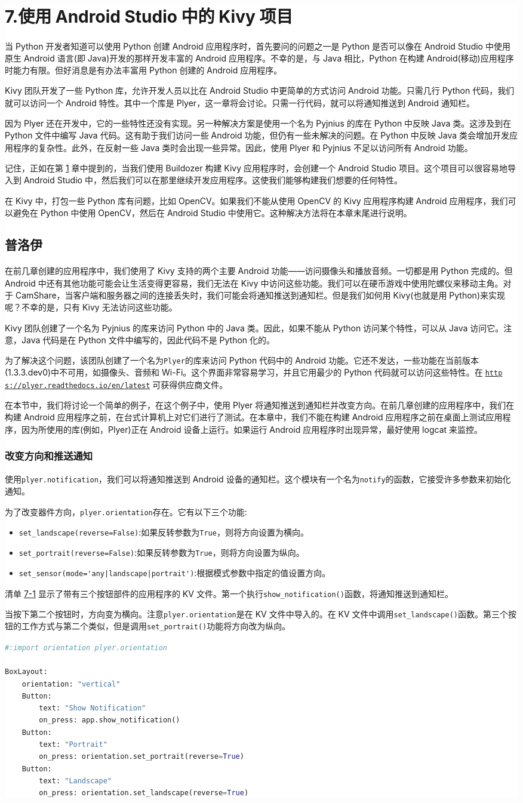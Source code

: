 # 7.使用 Android Studio 中的 Kivy 项目

当 Python 开发者知道可以使用 Python 创建 Android 应用程序时，首先要问的问题之一是 Python 是否可以像在 Android Studio 中使用原生 Android 语言(即 Java)开发的那样开发丰富的 Android 应用程序。不幸的是，与 Java 相比，Python 在构建 Android(移动)应用程序时能力有限。但好消息是有办法丰富用 Python 创建的 Android 应用程序。

Kivy 团队开发了一些 Python 库，允许开发人员以比在 Android Studio 中更简单的方式访问 Android 功能。只需几行 Python 代码，我们就可以访问一个 Android 特性。其中一个库是 Plyer，这一章将会讨论。只需一行代码，就可以将通知推送到 Android 通知栏。

因为 Plyer 还在开发中，它的一些特性还没有实现。另一种解决方案是使用一个名为 Pyjnius 的库在 Python 中反映 Java 类。这涉及到在 Python 文件中编写 Java 代码。这有助于我们访问一些 Android 功能，但仍有一些未解决的问题。在 Python 中反映 Java 类会增加开发应用程序的复杂性。此外，在反射一些 Java 类时会出现一些异常。因此，使用 Plyer 和 Pyjnius 不足以访问所有 Android 功能。

记住，正如在第 [1](1.html) 章中提到的，当我们使用 Buildozer 构建 Kivy 应用程序时，会创建一个 Android Studio 项目。这个项目可以很容易地导入到 Android Studio 中，然后我们可以在那里继续开发应用程序。这使我们能够构建我们想要的任何特性。

在 Kivy 中，打包一些 Python 库有问题，比如 OpenCV。如果我们不能从使用 OpenCV 的 Kivy 应用程序构建 Android 应用程序，我们可以避免在 Python 中使用 OpenCV，然后在 Android Studio 中使用它。这种解决方法将在本章末尾进行说明。

## 普洛伊

在前几章创建的应用程序中，我们使用了 Kivy 支持的两个主要 Android 功能——访问摄像头和播放音频。一切都是用 Python 完成的。但 Android 中还有其他功能可能会让生活变得更容易，我们无法在 Kivy 中访问这些功能。我们可以在硬币游戏中使用陀螺仪来移动主角。对于 CamShare，当客户端和服务器之间的连接丢失时，我们可能会将通知推送到通知栏。但是我们如何用 Kivy(也就是用 Python)来实现呢？不幸的是，只有 Kivy 无法访问这些功能。

Kivy 团队创建了一个名为 Pyjnius 的库来访问 Python 中的 Java 类。因此，如果不能从 Python 访问某个特性，可以从 Java 访问它。注意，Java 代码是在 Python 文件中编写的，因此代码不是 Python 化的。

为了解决这个问题，该团队创建了一个名为`Plyer`的库来访问 Python 代码中的 Android 功能。它还不发达，一些功能在当前版本(1.3.3.dev0)中不可用，如摄像头、音频和 Wi-Fi。这个界面非常容易学习，并且它用最少的 Python 代码就可以访问这些特性。在 [`https://plyer.readthedocs.io/en/latest`](https://plyer.readthedocs.io/en/latest) 可获得供应商文件。

在本节中，我们将讨论一个简单的例子，在这个例子中，使用 Plyer 将通知推送到通知栏并改变方向。在前几章创建的应用程序中，我们在构建 Android 应用程序之前，在台式计算机上对它们进行了测试。在本章中，我们不能在构建 Android 应用程序之前在桌面上测试应用程序，因为所使用的库(例如，Plyer)正在 Android 设备上运行。如果运行 Android 应用程序时出现异常，最好使用 logcat 来监控。

### 改变方向和推送通知

使用`plyer.notification`，我们可以将通知推送到 Android 设备的通知栏。这个模块有一个名为`notify`的函数，它接受许多参数来初始化通知。

为了改变器件方向，`plyer.orientation`存在。它有以下三个功能:

*   `set_landscape(reverse=False)`:如果反转参数为`True`，则将方向设置为横向。

*   `set_portrait(reverse=False)`:如果反转参数为`True`，则将方向设置为纵向。

*   `set_sensor(mode='any|landscape|portrait')`:根据模式参数中指定的值设置方向。

清单 [7-1](#PC1) 显示了带有三个按钮部件的应用程序的 KV 文件。第一个执行`show_notification()`函数，将通知推送到通知栏。

当按下第二个按钮时，方向变为横向。注意`plyer.orientation`是在 KV 文件中导入的。在 KV 文件中调用`set_landscape()`函数。第三个按钮的工作方式与第二个类似，但是调用`set_portrait()`功能将方向改为纵向。

```py
#:import orientation plyer.orientation

BoxLayout:
    orientation: "vertical"
    Button:
        text: "Show Notification"
        on_press: app.show_notification()
    Button:
        text: "Portrait"
        on_press: orientation.set_portrait(reverse=True)
    Button:
        text: "Landscape"
        on_press: orientation.set_landscape(reverse=True)

```